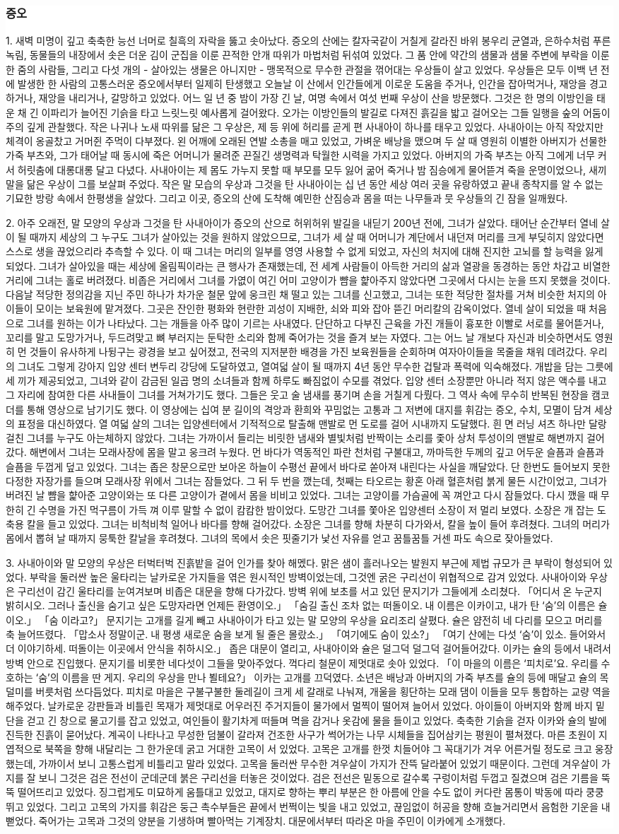 ### 증오

1\.
새벽 미명이 깊고 축축한 능선 너머로 칠흑의 자락을 뚫고 솟아났다. 
증오의 산에는 칼자국같이 거칠게 갈라진 바위 봉우리 균열과, 은하수처럼 푸른 녹림, 동물들의 내장에서 솟은 더운 김이 군집을 이룬 끈적한 안개 따위가 마법처럼 뒤섞여 있었다. 그 품 안에 약간의 샘물과 샘물 주변에 부락을 이룬 한 줌의 사람들, 그리고 다섯 개의 - 살아있는 생물은 아니지만 - 맹목적으로 무수한 관절을 꺾어대는 우상들이 살고 있었다. 우상들은 모두 이백 년 전에 발생한 한 사람의 고통스러운 증오에서부터 일제히 탄생했고 오늘날 이 산에서 인간들에게 이로운 도움을 주거나, 인간을 잡아먹거나, 재앙을 경고하거나, 재앙을 내리거나, 갈망하고 있었다.
어느 일 년 중 밤이 가장 긴 날, 여명 속에서 여섯 번째 우상이 산을 방문했다. 그것은 한 명의 이방인을 태운 채 긴 이파리가 늘어진 기슭을 타고 느릿느릿 예사롭게 걸어왔다. 오가는 이방인들의 발길로 다져진 흙길을 밟고 걸어오는 그들 일행을 숲의 어둠이 주의 깊게 관찰했다. 작은 나귀나 노새 따위를 닮은 그 우상은, 제 등 위에 허리를 곧게 편 사내아이 하나를 태우고 있었다. 사내아이는 아직 작았지만 체격이 옹골찼고 거머쥔 주먹이 다부졌다. 왼 어깨에 오래된 연발 소총을 매고 있었고, 가벼운 배낭을 맸으며 두 살 때 영원히 이별한 아버지가 선물한 가죽 부츠와, 그가 태어날 때 동시에 죽은 어머니가 물려준 끈질긴 생명력과 탁월한 시력을 가지고 있었다. 아버지의 가죽 부츠는 아직 그에게 너무 커서 허릿춤에 대롱대롱 달고 다녔다.
사내아이는 제 몸도 가누지 못할 때 부모를 모두 잃어 굶어 죽거나 밤 짐승에게 물어뜯겨 죽을 운명이었으나, 새끼말을 닮은 우상이 그를 보살펴 주었다. 작은 말 모습의 우상과 그것을 탄 사내아이는 십 년 동안 세상 여러 곳을 유랑하였고 끝내 종착지를 알 수 없는 기묘한 방랑 속에서 한평생을 살았다. 그리고 이곳, 증오의 산에 도착해 예민한 산짐승과 몸을 떠는 나무들과 뭇 우상들의 긴 잠을 일깨웠다.

2\. 
아주 오래전, 말 모양의 우상과 그것을 탄 사내아이가 증오의 산으로 허위허위 발길을 내딛기 200년 전에, 그녀가 살았다. 태어난 순간부터 열네 살이 될 때까지 세상의 그 누구도 그녀가 살아있는 것을 원하지 않았으므로, 그녀가 세 살 때 어머니가 계단에서 내던져 머리를 크게 부딪히지 않았다면 스스로 생을 끊었으리라 추측할 수 있다. 이 때 그녀는 머리의 일부를 영영 사용할 수 없게 되었고, 자신의 처지에 대해 진지한 고뇌를 할 능력을 잃게 되었다. 그녀가 살아있을 때는 세상에 올림픽이라는 큰 행사가 존재했는데, 전 세계 사람들이 아득한 거리의 삶과 열광을 동경하는 동안 차갑고 비열한 거리에 그녀는 홀로 버려졌다. 비좁은 거리에서 그녀를 가엾이 여긴 어미 고양이가 뺨을 햝아주지 않았다면 그곳에서 다시는 눈을 뜨지 못했을 것이다. 다음날 적당한 정의감을 지닌 주민 하나가 차가운 철문 앞에 웅크린 채 떨고 있는 그녀를 신고했고, 그녀는 또한 적당한 절차를 거쳐 비슷한 처지의 아이들이 모이는 보육원에 맡겨졌다. 그곳은 잔인한 평화와 현란한 괴성이 지배한, 쇠와 피와 잡아 뜯긴 머리칼의 감옥이었다. 
열네 살이 되었을 때 처음으로 그녀를 원하는 이가 나타났다. 그는 개들을 아주 많이 기르는 사내였다. 단단하고 다부진 근육을 가진 개들이 흉포한 이빨로 서로를 물어뜯거나, 꼬리를 말고 도망가거나, 두드려맞고 뼈 부러지는 둔탁한 소리와 함께 죽어가는 것을 즐겨 보는 자였다. 그는 어느 날 개보다 자신과 비슷하면서도 영원히 먼 것들이 유사하게 나뒹구는 광경을 보고 싶어졌고, 전국의 지저분한 배경을 가진 보육원들을 순회하며 여자아이들을 목줄을 채워 데려갔다. 우리의 그녀도 그렇게 강아지 입양 센터 변두리 강당에 도달하였고, 열여덟 살이 될 때까지 4년 동안 무수한 겁탈과 폭력에 익숙해졌다. 개밥을 담는 그릇에 세 끼가 제공되었고, 그녀와 같이 감금된 일곱 명의 소녀들과 함께 하루도 빠짐없이 수모를 겪었다. 입양 센터 소장뿐만 아니라 적지 않은 액수를 내고 그 자리에 참여한 다른 사내들이 그녀를 거쳐가기도 했다. 그들은 웃고 술 냄새를 풍기며 손을 거칠게 다뤘다. 그 역사 속에 무수히 반복된 현장을 캠코더를 통해 영상으로 남기기도 했다. 이 영상에는 십여 분 길이의 격앙과 환희와 꾸밈없는 고통과 그 저변에 대지를 휘감는 증오, 수치, 모멸이 담겨 세상의 표정을 대신하였다. 
열 여덟 살의 그녀는 입양센터에서 기적적으로 탈출해 맨발로 먼 도로를 걸어 시내까지 도달했다. 흰 면 러닝 셔츠 하나만 달랑 걸친 그녀를 누구도 아는체하지 않았다. 그녀는 가까이서 들리는 비릿한 냄새와 별빛처럼 반짝이는 소리를 좇아 상처 투성이의 맨발로 해변까지 걸어갔다. 해변에서 그녀는 모래사장에 몸을 말고 웅크려 누웠다. 먼 바다가 역동적인 파란 천처럼 구불대고, 까마득한 두께의 깊고 어두운 슬픔과 슬픔과 슬픔을 두껍게 덮고 있었다. 그녀는 좁은 창문으로만 보아온 하늘이 수평선 끝에서 바다로 쏟아져 내린다는 사실을 깨달았다. 단 한번도 들어보지 못한 다정한 자장가를 들으며 모래사장 위에서 그녀는 잠들었다. 그 뒤 두 번을 깼는데, 첫째는 타오르는 황혼 아래 혈흔처럼 붉게 물든 시간이었고, 그녀가 버려진 날 뺨을 햝아준 고양이와는 또 다른 고양이가 곁에서 몸을 비비고 있었다. 그녀는 고양이를 가슴골에 꼭 껴안고 다시 잠들었다. 다시 깼을 때 무한히 긴 수명을 가진 먹구름이 가득 껴 이루 말할 수 없이 캄캄한 밤이었다. 도망간 그녀를 쫓아온 입양센터 소장이 저 멀리 보였다. 소장은 개 잡는 도축용 칼을 들고 있었다. 그녀는 비척비척 일어나 바다를 향해 걸어갔다. 소장은 그녀를 향해 차분히 다가와서, 칼을 높이 들어 후려쳤다. 그녀의 머리가 몸에서 뽑혀 날 때까지 뭉툭한 칼날을 후려쳤다. 그녀의 목에서 솟은 핏줄기가 낯선 자유를 얻고 꿈틀꿈틀 거센 파도 속으로 잦아들었다. 

3\.
사내아이와 말 모양의 우상은 터벅터벅 진흙밭을 걸어 인가를 찾아 해멨다. 맑은 샘이 흘러나오는 발원지 부근에 제법 규모가 큰 부락이 형성되어 있었다. 부락을 둘러싼 높은 울타리는 날카로운 가지들을 엮은 원시적인 방벽이었는데, 그것엔 굵은 구리선이 위협적으로 감겨 있었다. 사내아이와 우상은 구리선이 감긴 울타리를 눈여겨보며 비좁은 대문을 향해 다가갔다. 방벽 위에 보초를 서고 있던 문지기가 그들에게 소리쳤다.
「어디서 온 누군지 밝히시오. 그러나 출신을 숨기고 싶은 도망자라면 언제든 환영이오.」
「숨길 출신 조차 없는 떠돌이오. 내 이름은 이카이고, 내가 탄 ‘숨’의 이름은 슐이오.」
「숨 이라고?」
문지기는 고개를 길게 빼고 사내아이가 타고 있는 말 모양의 우상을 요리조리 살폈다. 슐은 얌전히 네 다리를 모으고 머리를 축 늘어뜨렸다.
「맙소사 정말이군. 내 평생 새로운 숨을 보게 될 줄은 몰랐소.」
「여기에도 숨이 있소?」
「여기 산에는 다섯 ‘숨’이 있소. 들어와서 더 이야기하세. 떠돌이는 이곳에서 안식을 취하시오.」
좁은 대문이 열리고, 사내아이와 슐은 덜그덕 덜그덕 걸어들어갔다. 이카는 슐의 등에서 내려서 방벽 안으로 진입했다. 문지기를 비롯한 네다섯이 그들을 맞아주었다. 꺽다리 철문이 제멋대로 솟아 있었다.
「이 마을의 이름은 ‘피치로’요. 우리를 수호하는 ‘숨’의 이름을 딴 게지. 우리의 우상을 만나 뵐테요?」
이카는 고개를 끄덕였다. 소년은 배낭과 아버지의 가죽 부츠를 슐의 등에 매달고 슐의 목덜미를 버릇처럼 쓰다듬었다. 피치로 마을은 구불구불한 둘레길이 크게 세 갈래로 나눠져, 개울을 횡단하는 모래 댐이 이들을 모두 통합하는 교량 역을 해주었다. 날카로운 강판들과 비틀린 목재가 제멋대로 어우러진 주거지들이 물가에서 멀찍이 떨어져 늘어서 있었다. 아이들이 아버지와 함께 바지 밑단을 걷고 긴 창으로 물고기를 잡고 있었고, 여인들이 활기차게 떠들며 멱을 감거나 옷감에 물을 들이고 있었다. 축축한 기슭을 걷자 이카와 슐의 발에 진득한 진흙이 묻어났다. 
계곡이 나타나고 무성한 덤불이 갈라져 건조한 사구가 썩어가는 나무 시체들을 집어삼키는 평원이 펼쳐졌다. 마른 초원이 지엽적으로 북쪽을 향해 내달리는 그 한가운데 굵고 거대한 고목이 서 있었다. 고목은 고개를 한껏 치들어야 그 꼭대기가 겨우 어른거릴 정도로 크고 웅장했는데, 가까이서 보니 고통스럽게 비틀리고 말라 있었다. 고목을 둘러싼 무수한 겨우살이 가지가 잔뜩 달라붙어 있었기 때문이다. 그런데 겨우살이 가지를 잘 보니 그것은 검은 전선이 군데군데 붉은 구리선을 터놓은 것이었다. 검은 전선은 밑동으로 갈수록 구렁이처럼 두껍고 질겼으며 검은 기름을 뚝뚝 떨어뜨리고 있었다. 징그럽게도 미묘하게 움틀대고 있었고, 대지로 향하는 뿌리 부분은 한 아름에 안을 수도 없이 커다란 몸통이 박동에 따라 쿵쿵 뛰고 있었다. 그리고 고목의 가지를 휘감은 둥근 촉수부들은 끝에서 번쩍이는 빛을 내고 있었고, 끊임없이 허공을 향해 흐늘거리면서 음험한 기운을 내뻗었다. 죽어가는 고목과 그것의 양분을 기생하며 빨아먹는 기계장치. 대문에서부터 따라온 마을 주민이 이카에게 소개했다.